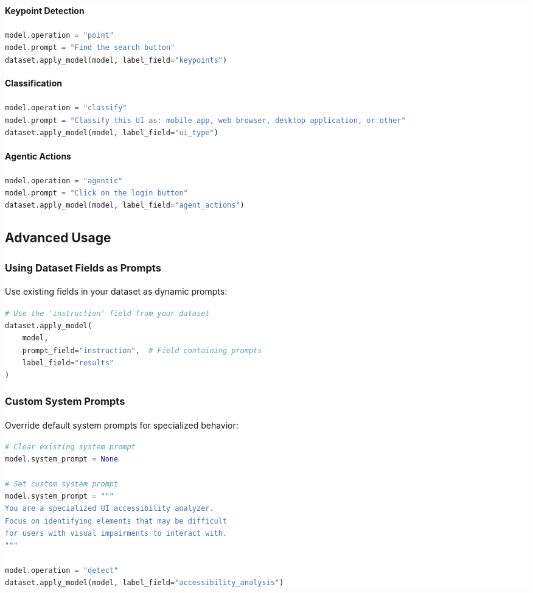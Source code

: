 #### Keypoint Detection
```python
model.operation = "point"
model.prompt = "Find the search button"
dataset.apply_model(model, label_field="keypoints")
```

#### Classification
```python
model.operation = "classify"
model.prompt = "Classify this UI as: mobile app, web browser, desktop application, or other"
dataset.apply_model(model, label_field="ui_type")
```

#### Agentic Actions
```python
model.operation = "agentic"
model.prompt = "Click on the login button"
dataset.apply_model(model, label_field="agent_actions")
```

## Advanced Usage

### Using Dataset Fields as Prompts

Use existing fields in your dataset as dynamic prompts:

```python
# Use the 'instruction' field from your dataset
dataset.apply_model(
    model, 
    prompt_field="instruction",  # Field containing prompts
    label_field="results"
)
```

### Custom System Prompts

Override default system prompts for specialized behavior:

```python
# Clear existing system prompt
model.system_prompt = None

# Set custom system prompt
model.system_prompt = """
You are a specialized UI accessibility analyzer. 
Focus on identifying elements that may be difficult 
for users with visual impairments to interact with.
"""

model.operation = "detect"
dataset.apply_model(model, label_field="accessibility_analysis")
```
